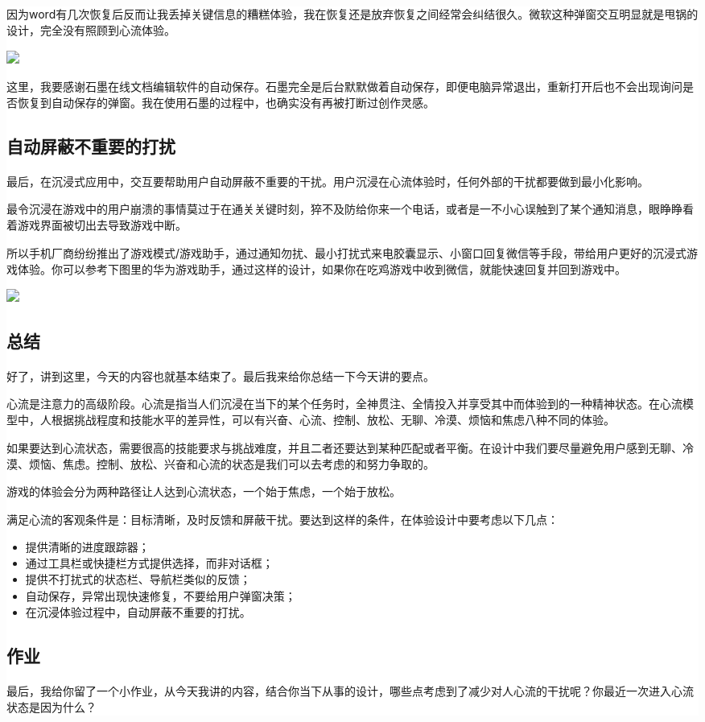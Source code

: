 因为word有几次恢复后反而让我丢掉关键信息的糟糕体验，我在恢复还是放弃恢复之间经常会纠结很久。微软这种弹窗交互明显就是甩锅的设计，完全没有照顾到心流体验。

![](https://static001.geekbang.org/resource/image/c2/cf/c22d536e424e5606913c572cf53f99cf.jpg?wh=1920*1280)

这里，我要感谢石墨在线文档编辑软件的自动保存。石墨完全是后台默默做着自动保存，即便电脑异常退出，重新打开后也不会出现询问是否恢复到自动保存的弹窗。我在使用石墨的过程中，也确实没有再被打断过创作灵感。

## 自动屏蔽不重要的打扰

最后，在沉浸式应用中，交互要帮助用户自动屏蔽不重要的干扰。用户沉浸在心流体验时，任何外部的干扰都要做到最小化影响。

最令沉浸在游戏中的用户崩溃的事情莫过于在通关关键时刻，猝不及防给你来一个电话，或者是一不小心误触到了某个通知消息，眼睁睁看着游戏界面被切出去导致游戏中断。

所以手机厂商纷纷推出了游戏模式/游戏助手，通过通知勿扰、最小打扰式来电胶囊显示、小窗口回复微信等手段，带给用户更好的沉浸式游戏体验。你可以参考下图里的华为游戏助手，通过这样的设计，如果你在吃鸡游戏中收到微信，就能快速回复并回到游戏中。

![](https://static001.geekbang.org/resource/image/0f/ed/0f2ca48fae0e8a39f9f32327453512ed.gif?wh=1490*837)

## 总结

好了，讲到这里，今天的内容也就基本结束了。最后我来给你总结一下今天讲的要点。

心流是注意力的高级阶段。心流是指当人们沉浸在当下的某个任务时，全神贯注、全情投入并享受其中而体验到的一种精神状态。在心流模型中，人根据挑战程度和技能水平的差异性，可以有兴奋、心流、控制、放松、无聊、冷漠、烦恼和焦虑八种不同的体验。

如果要达到心流状态，需要很高的技能要求与挑战难度，并且二者还要达到某种匹配或者平衡。在设计中我们要尽量避免用户感到无聊、冷漠、烦恼、焦虑。控制、放松、兴奋和心流的状态是我们可以去考虑的和努力争取的。

游戏的体验会分为两种路径让人达到心流状态，一个始于焦虑，一个始于放松。

满足心流的客观条件是：目标清晰，及时反馈和屏蔽干扰。要达到这样的条件，在体验设计中要考虑以下几点：

*   提供清晰的进度跟踪器；
*   通过工具栏或快捷栏方式提供选择，而非对话框；
*   提供不打扰式的状态栏、导航栏类似的反馈；
*   自动保存，异常出现快速修复，不要给用户弹窗决策；
*   在沉浸体验过程中，自动屏蔽不重要的打扰。

## 作业

最后，我给你留了一个小作业，从今天我讲的内容，结合你当下从事的设计，哪些点考虑到了减少对人心流的干扰呢？你最近一次进入心流状态是因为什么？
    